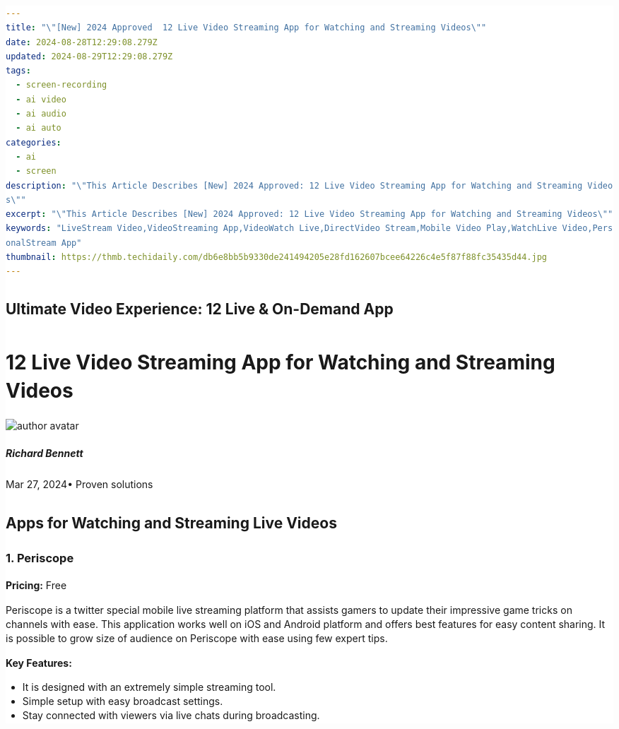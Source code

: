 ```yaml
---
title: "\"[New] 2024 Approved  12 Live Video Streaming App for Watching and Streaming Videos\""
date: 2024-08-28T12:29:08.279Z
updated: 2024-08-29T12:29:08.279Z
tags: 
  - screen-recording
  - ai video
  - ai audio
  - ai auto
categories: 
  - ai
  - screen
description: "\"This Article Describes [New] 2024 Approved: 12 Live Video Streaming App for Watching and Streaming Videos\""
excerpt: "\"This Article Describes [New] 2024 Approved: 12 Live Video Streaming App for Watching and Streaming Videos\""
keywords: "LiveStream Video,VideoStreaming App,VideoWatch Live,DirectVideo Stream,Mobile Video Play,WatchLive Video,PersonalStream App"
thumbnail: https://thmb.techidaily.com/db6e8bb5b9330de241494205e28fd162607bcee64226c4e5f87f88fc35435d44.jpg
---
```


## Ultimate Video Experience: 12 Live & On-Demand App

# 12 Live Video Streaming App for Watching and Streaming Videos

![author avatar](https://images.wondershare.com/filmora/article-images/richard-bennett.jpg)

##### Richard Bennett

 Mar 27, 2024• Proven solutions

## Apps for Watching and Streaming Live Videos

### 1\. Periscope

**Pricing:** Free

Periscope is a twitter special mobile live streaming platform that assists gamers to update their impressive game tricks on channels with ease. This application works well on iOS and Android platform and offers best features for easy content sharing. It is possible to grow size of audience on Periscope with ease using few expert tips.

**Key Features:**

* It is designed with an extremely simple streaming tool.
* Simple setup with easy broadcast settings.
* Stay connected with viewers via live chats during broadcasting.

